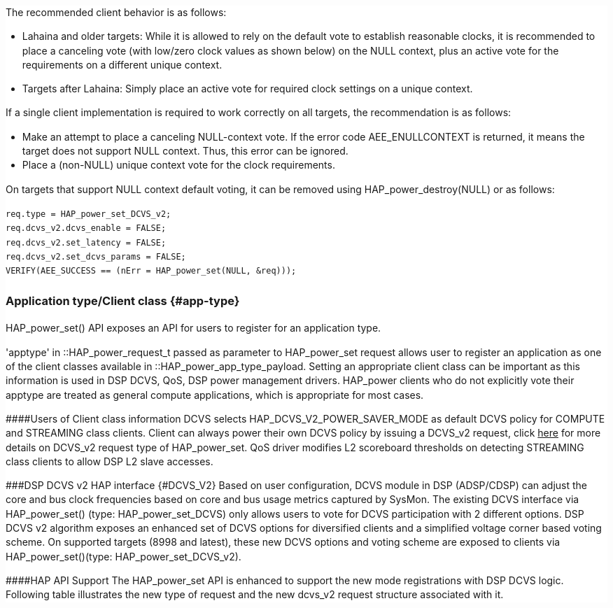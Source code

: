 The recommended client behavior is as follows:

* Lahaina and older targets: While it is allowed to rely on the default vote to establish reasonable clocks, it is recommended to place a canceling vote (with low/zero clock values as shown below) on the NULL context, plus an active vote for the requirements on a different unique context.

* Targets after Lahaina: Simply place an active vote for required clock settings on a unique context.

If a single client implementation is required to work correctly on all targets, the recommendation is as follows:
* Make an attempt to place a canceling NULL-context vote. If the error code AEE_ENULLCONTEXT is returned, it means the target does not support NULL context. Thus, this error can be ignored.
* Place a (non-NULL) unique context vote for the clock requirements.

On targets that support NULL context default voting, it can be removed using HAP_power_destroy(NULL) or as follows:

~~~{.c}
req.type = HAP_power_set_DCVS_v2;
req.dcvs_v2.dcvs_enable = FALSE;
req.dcvs_v2.set_latency = FALSE;
req.dcvs_v2.set_dcvs_params = FALSE;
VERIFY(AEE_SUCCESS == (nErr = HAP_power_set(NULL, &req)));
~~~


### Application type/Client class {#app-type}
HAP_power_set() API exposes an API for users to register for an application type.

'apptype' in ::HAP_power_request_t passed as parameter to  HAP_power_set request allows user to register an application as one of the client classes available in ::HAP_power_app_type_payload.
Setting an appropriate client class can be important as this information is used in DSP DCVS, QoS, DSP power management drivers. HAP_power clients who do not explicitly vote their apptype are treated as general compute applications, which is appropriate for most cases.

####Users of Client class information
DCVS selects HAP_DCVS_V2_POWER_SAVER_MODE as default DCVS policy for COMPUTE and STREAMING class clients. Client can always power their own DCVS policy by issuing a DCVS_v2 request, click [here](#DCVS_V2) for more details on DCVS_v2 request type of HAP_power_set.
QoS driver modifies L2 scoreboard thresholds on detecting STREAMING class clients to allow DSP L2 slave accesses.


###DSP DCVS v2 HAP interface {#DCVS_V2}
Based on user configuration, DCVS module in DSP (ADSP/CDSP) can adjust the core and bus clock frequencies based on core and bus usage metrics captured by SysMon. The existing DCVS interface via HAP_power_set() (type: HAP_power_set_DCVS) only allows users to vote for DCVS participation with 2 different options. DSP DCVS v2 algorithm exposes an enhanced set of DCVS options for diversified clients and a simplified voltage corner based voting scheme. On supported targets (8998 and latest), these new DCVS options and voting scheme are exposed to clients via HAP_power_set()(type: HAP_power_set_DCVS_v2).

####HAP API Support
The HAP_power_set API is enhanced to support the new mode registrations with DSP DCVS logic. Following table illustrates the new type of request and the new dcvs_v2 request structure associated with it.
